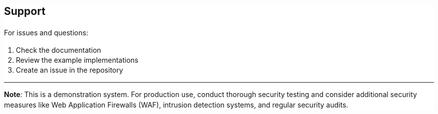 ## Support

For issues and questions:
1. Check the documentation
2. Review the example implementations
3. Create an issue in the repository

---

**Note**: This is a demonstration system. For production use, conduct thorough security testing and consider additional security measures like Web Application Firewalls (WAF), intrusion detection systems, and regular security audits.